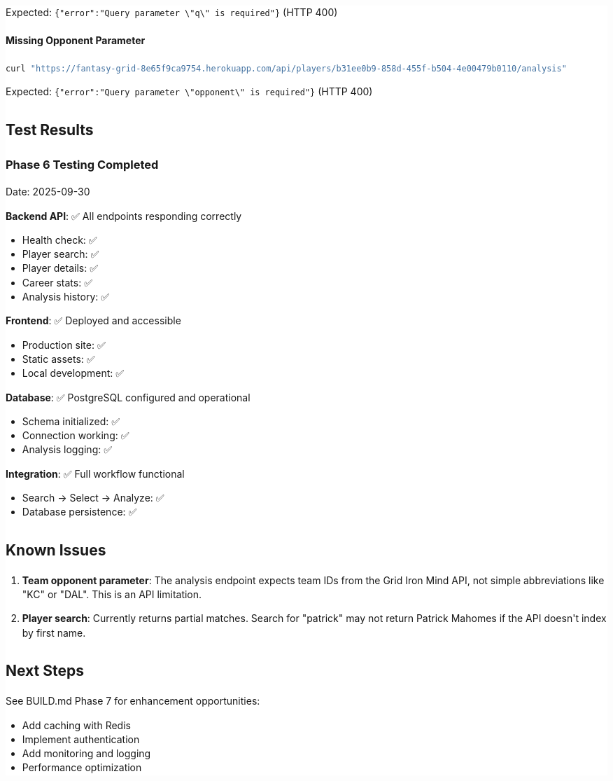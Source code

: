 Expected: `{"error":"Query parameter \"q\" is required"}` (HTTP 400)

#### Missing Opponent Parameter
```bash
curl "https://fantasy-grid-8e65f9ca9754.herokuapp.com/api/players/b31ee0b9-858d-455f-b504-4e00479b0110/analysis"
```

Expected: `{"error":"Query parameter \"opponent\" is required"}` (HTTP 400)

## Test Results

### Phase 6 Testing Completed

Date: 2025-09-30

**Backend API**: ✅ All endpoints responding correctly
- Health check: ✅
- Player search: ✅
- Player details: ✅
- Career stats: ✅
- Analysis history: ✅

**Frontend**: ✅ Deployed and accessible
- Production site: ✅
- Static assets: ✅
- Local development: ✅

**Database**: ✅ PostgreSQL configured and operational
- Schema initialized: ✅
- Connection working: ✅
- Analysis logging: ✅

**Integration**: ✅ Full workflow functional
- Search → Select → Analyze: ✅
- Database persistence: ✅

## Known Issues

1. **Team opponent parameter**: The analysis endpoint expects team IDs from the Grid Iron Mind API, not simple abbreviations like "KC" or "DAL". This is an API limitation.

2. **Player search**: Currently returns partial matches. Search for "patrick" may not return Patrick Mahomes if the API doesn't index by first name.

## Next Steps

See BUILD.md Phase 7 for enhancement opportunities:
- Add caching with Redis
- Implement authentication
- Add monitoring and logging
- Performance optimization
